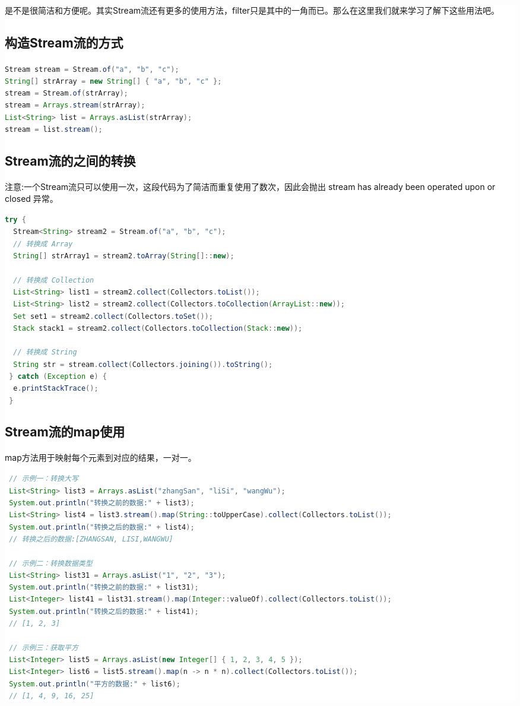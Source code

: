 是不是很简洁和方便呢。其实Stream流还有更多的使用方法，filter只是其中的一角而已。那么在这里我们就来学习了解下这些用法吧。

## 构造Stream流的方式

```java
Stream stream = Stream.of("a", "b", "c");
String[] strArray = new String[] { "a", "b", "c" };
stream = Stream.of(strArray);
stream = Arrays.stream(strArray);
List<String> list = Arrays.asList(strArray);
stream = list.stream();
```

## Stream流的之间的转换

注意:一个Stream流只可以使用一次，这段代码为了简洁而重复使用了数次，因此会抛出 stream has already been operated upon or closed 异常。

```java
try {
  Stream<String> stream2 = Stream.of("a", "b", "c");
  // 转换成 Array
  String[] strArray1 = stream2.toArray(String[]::new);

  // 转换成 Collection
  List<String> list1 = stream2.collect(Collectors.toList());
  List<String> list2 = stream2.collect(Collectors.toCollection(ArrayList::new));   
  Set set1 = stream2.collect(Collectors.toSet());
  Stack stack1 = stream2.collect(Collectors.toCollection(Stack::new));

  // 转换成 String
  String str = stream.collect(Collectors.joining()).toString();
 } catch (Exception e) {
  e.printStackTrace();
 }
```

## Stream流的map使用

map方法用于映射每个元素到对应的结果，一对一。

```java
 // 示例一：转换大写
 List<String> list3 = Arrays.asList("zhangSan", "liSi", "wangWu");
 System.out.println("转换之前的数据:" + list3);
 List<String> list4 = list3.stream().map(String::toUpperCase).collect(Collectors.toList());
 System.out.println("转换之后的数据:" + list4); 
 // 转换之后的数据:[ZHANGSAN, LISI,WANGWU]

 // 示例二：转换数据类型
 List<String> list31 = Arrays.asList("1", "2", "3");
 System.out.println("转换之前的数据:" + list31);
 List<Integer> list41 = list31.stream().map(Integer::valueOf).collect(Collectors.toList());
 System.out.println("转换之后的数据:" + list41); 
 // [1, 2, 3]

 // 示例三：获取平方
 List<Integer> list5 = Arrays.asList(new Integer[] { 1, 2, 3, 4, 5 });
 List<Integer> list6 = list5.stream().map(n -> n * n).collect(Collectors.toList());
 System.out.println("平方的数据:" + list6);
 // [1, 4, 9, 16, 25]
```
